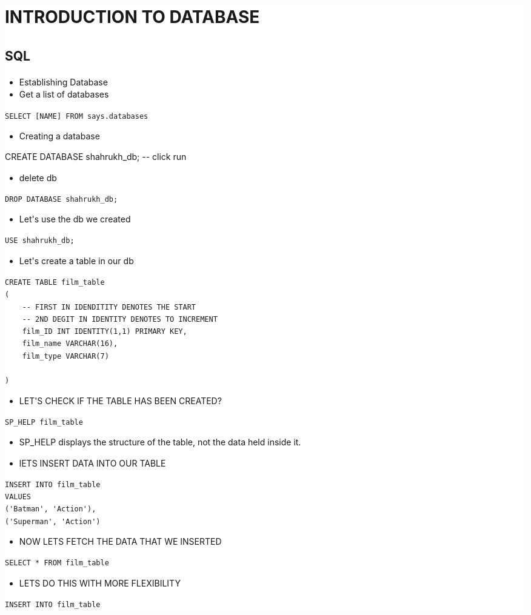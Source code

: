 # INTRODUCTION TO DATABASE
## SQL


- Establishing Database
- Get a list of databases
```
SELECT [NAME] FROM says.databases
```


- Creating a database

CREATE DATABASE shahrukh_db;
-- click run

- delete db
```
DROP DATABASE shahrukh_db;
```

- Let's use the db we created
```
USE shahrukh_db;
```
- Let's create a table in our db
```
CREATE TABLE film_table
(
    -- FIRST IN IDENDITITY DENOTES THE START 
    -- 2ND DEGIT IN IDENTITY DENOTES TO INCREMENT
    film_ID INT IDENTITY(1,1) PRIMARY KEY,
    film_name VARCHAR(16),
    film_type VARCHAR(7)

)
```
- LET'S CHECK IF THE TABLE HAS BEEN CREATED?
```
SP_HELP film_table
```
- SP_HELP displays the structure of the table, not the data held inside it. 

- lETS INSERT DATA INTO OUR TABLE
```
INSERT INTO film_table
VALUES
('Batman', 'Action'),
('Superman', 'Action')
```
- NOW LETS FETCH THE DATA THAT WE INSERTED
```
SELECT * FROM film_table
```
- LETS DO THIS WITH MORE FLEXIBILITY
```
INSERT INTO film_table
```
